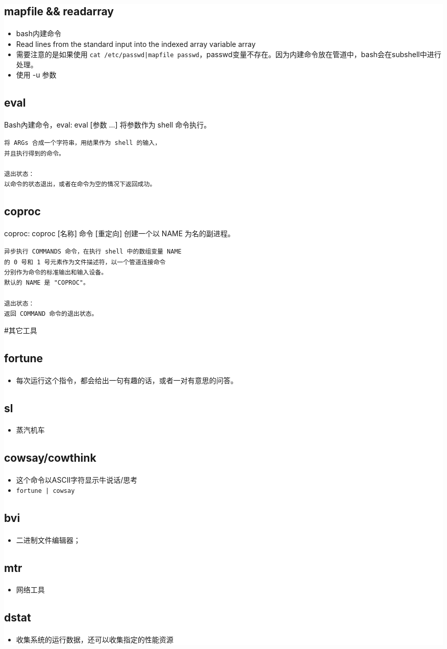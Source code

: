 ## mapfile && readarray
   * bash内建命令
   * Read lines from the standard input into the indexed array variable array
   * 需要注意的是如果使用 `cat /etc/passwd|mapfile passwd`，passwd变量不存在。因为内建命令放在管道中，bash会在subshell中进行处理。
   * 使用 -u 参数

## eval
Bash內建命令，eval: eval [参数 ...]
    将参数作为 shell 命令执行。

    将 ARGs 合成一个字符串，用结果作为 shell 的输入，
    并且执行得到的命令。

    退出状态：
    以命令的状态退出，或者在命令为空的情况下返回成功。

## coproc
coproc: coproc [名称] 命令 [重定向]
    创建一个以 NAME 为名的副进程。

    异步执行 COMMANDS 命令，在执行 shell 中的数组变量 NAME
    的 0 号和 1 号元素作为文件描述符，以一个管道连接命令
    分别作为命令的标准输出和输入设备。
    默认的 NAME 是 "COPROC"。

    退出状态：
    返回 COMMAND 命令的退出状态。


#其它工具

## fortune
   * 每次运行这个指令，都会给出一句有趣的话，或者一对有意思的问答。

## sl
   * 蒸汽机车

## cowsay/cowthink
   * 这个命令以ASCII字符显示牛说话/思考
   * `fortune | cowsay`

## bvi
   * 二进制文件编辑器；

## mtr
   * 网络工具

## dstat
   * 收集系统的运行数据，还可以收集指定的性能资源
